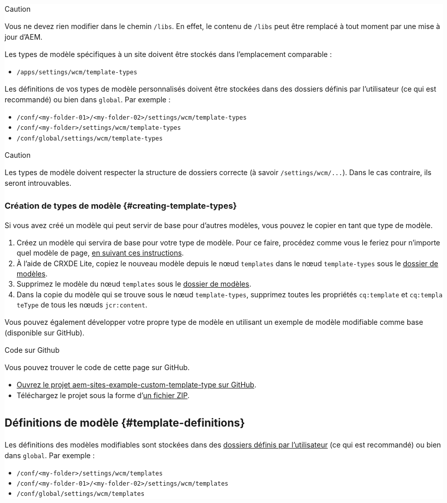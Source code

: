 >[!CAUTION]
>
>Vous ne devez rien modifier dans le chemin `/libs`. En effet, le contenu de `/libs` peut être remplacé à tout moment par une mise à jour d’AEM.

Les types de modèle spécifiques à un site doivent être stockés dans l’emplacement comparable :

* `/apps/settings/wcm/template-types`

Les définitions de vos types de modèle personnalisés doivent être stockées dans des dossiers définis par l’utilisateur (ce qui est recommandé) ou bien dans `global`. Par exemple :

* `/conf/<my-folder-01>/<my-folder-02>/settings/wcm/template-types`
* `/conf/<my-folder>/settings/wcm/template-types`
* `/conf/global/settings/wcm/template-types`

>[!CAUTION]
>
>Les types de modèle doivent respecter la structure de dossiers correcte (à savoir `/settings/wcm/...`). Dans le cas contraire, ils seront introuvables.



### Création de types de modèle {#creating-template-types}

Si vous avez créé un modèle qui peut servir de base pour d’autres modèles, vous pouvez le copier en tant que type de modèle.

1. Créez un modèle qui servira de base pour votre type de modèle. Pour ce faire, procédez comme vous le feriez pour n’importe quel modèle de page, [en suivant ces instructions](/help/sites-cloud/authoring/features/templates.md#creating-a-new-template-template-author).
1. À l’aide de CRXDE Lite, copiez le nouveau modèle depuis le nœud `templates` dans le nœud `template-types` sous le [dossier de modèles](#template-folders).
1. Supprimez le modèle du nœud `templates` sous le [dossier de modèles](#template-folders).
1. Dans la copie du modèle qui se trouve sous le nœud `template-types`, supprimez toutes les propriétés `cq:template` et `cq:templateType` de tous les nœuds `jcr:content`.

Vous pouvez également développer votre propre type de modèle en utilisant un exemple de modèle modifiable comme base (disponible sur GitHub).

Code sur Github

Vous pouvez trouver le code de cette page sur GitHub.

* [Ouvrez le projet aem-sites-example-custom-template-type sur GitHub](https://github.com/Adobe-Marketing-Cloud/aem-sites-example-custom-template-type).
* Téléchargez le projet sous la forme d’[un fichier ZIP](https://github.com/Adobe-Marketing-Cloud/aem-sites-example-custom-template-type/archive/master.zip).

## Définitions de modèle {#template-definitions}

Les définitions des modèles modifiables sont stockées dans des [dossiers définis par l’utilisateur](#template-folders) (ce qui est recommandé) ou bien dans `global`. Par exemple :

* `/conf/<my-folder>/settings/wcm/templates`
* `/conf/<my-folder-01>/<my-folder-02>/settings/wcm/templates`
* `/conf/global/settings/wcm/templates`
